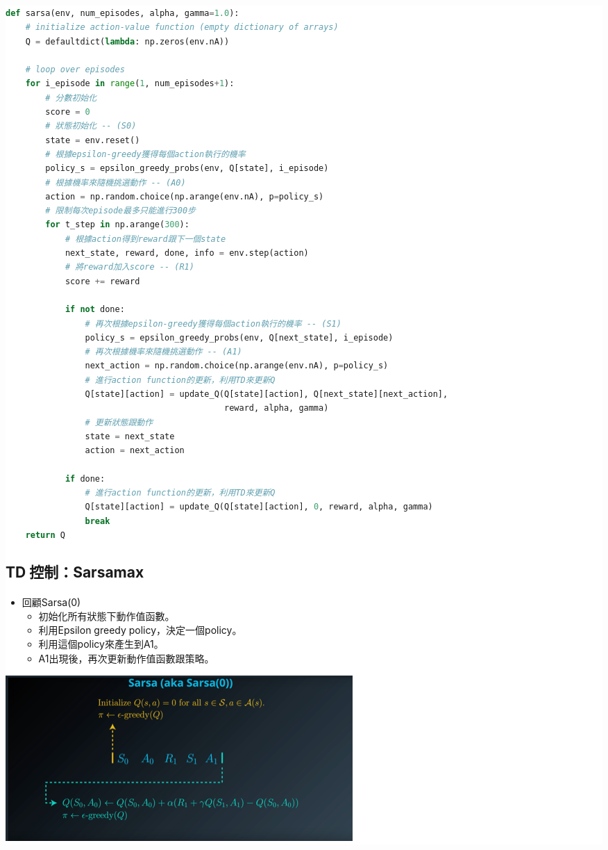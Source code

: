 ```python
def sarsa(env, num_episodes, alpha, gamma=1.0):
    # initialize action-value function (empty dictionary of arrays)
    Q = defaultdict(lambda: np.zeros(env.nA))

    # loop over episodes
    for i_episode in range(1, num_episodes+1):           
        # 分數初始化
        score = 0
        # 狀態初始化 -- (S0)
        state = env.reset()
        # 根據epsilon-greedy獲得每個action執行的機率
        policy_s = epsilon_greedy_probs(env, Q[state], i_episode)
        # 根據機率來隨機挑選動作 -- (A0)
        action = np.random.choice(np.arange(env.nA), p=policy_s)
        # 限制每次episode最多只能進行300步
        for t_step in np.arange(300):
            # 根據action得到reward跟下一個state
            next_state, reward, done, info = env.step(action)
            # 將reward加入score -- (R1)
            score += reward
            
            if not done:
                # 再次根據epsilon-greedy獲得每個action執行的機率 -- (S1)
                policy_s = epsilon_greedy_probs(env, Q[next_state], i_episode)
                # 再次根據機率來隨機挑選動作 -- (A1)
                next_action = np.random.choice(np.arange(env.nA), p=policy_s)
                # 進行action function的更新，利用TD來更新Q
                Q[state][action] = update_Q(Q[state][action], Q[next_state][next_action], 
                                            reward, alpha, gamma)
                # 更新狀態跟動作
                state = next_state
                action = next_action
            
            if done: 
                # 進行action function的更新，利用TD來更新Q
                Q[state][action] = update_Q(Q[state][action], 0, reward, alpha, gamma)
                break                                
    return Q

```

<h2 id="10">TD 控制：Sarsamax</h2>

- 回顧Sarsa(0)
	- 初始化所有狀態下動作值函數。
	- 利用Epsilon greedy policy，決定一個policy。
	- 利用這個policy來產生到A1。
	- A1出現後，再次更新動作值函數跟策略。

![634](https://github.com/htaiwan/note-Udacity-machine-learning/blob/master/Assets/634.png)
